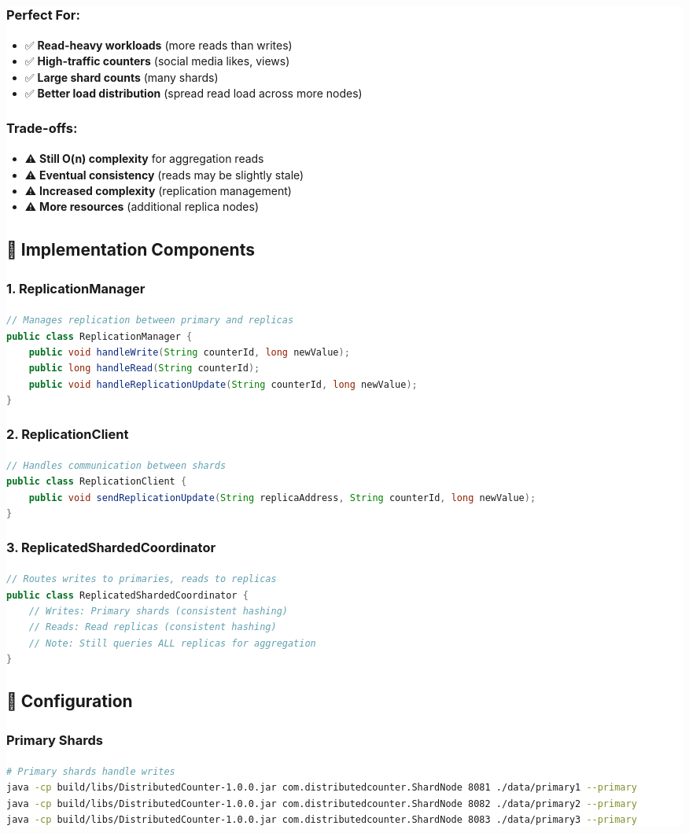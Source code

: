 ### **Perfect For:**
- ✅ **Read-heavy workloads** (more reads than writes)
- ✅ **High-traffic counters** (social media likes, views)
- ✅ **Large shard counts** (many shards)
- ✅ **Better load distribution** (spread read load across more nodes)

### **Trade-offs:**
- ⚠️ **Still O(n) complexity** for aggregation reads
- ⚠️ **Eventual consistency** (reads may be slightly stale)
- ⚠️ **Increased complexity** (replication management)
- ⚠️ **More resources** (additional replica nodes)

## 🚀 **Implementation Components**

### **1. ReplicationManager**
```java
// Manages replication between primary and replicas
public class ReplicationManager {
    public void handleWrite(String counterId, long newValue);
    public long handleRead(String counterId);
    public void handleReplicationUpdate(String counterId, long newValue);
}
```

### **2. ReplicationClient**
```java
// Handles communication between shards
public class ReplicationClient {
    public void sendReplicationUpdate(String replicaAddress, String counterId, long newValue);
}
```

### **3. ReplicatedShardedCoordinator**
```java
// Routes writes to primaries, reads to replicas
public class ReplicatedShardedCoordinator {
    // Writes: Primary shards (consistent hashing)
    // Reads: Read replicas (consistent hashing)
    // Note: Still queries ALL replicas for aggregation
}
```

## 🔧 **Configuration**

### **Primary Shards**
```bash
# Primary shards handle writes
java -cp build/libs/DistributedCounter-1.0.0.jar com.distributedcounter.ShardNode 8081 ./data/primary1 --primary
java -cp build/libs/DistributedCounter-1.0.0.jar com.distributedcounter.ShardNode 8082 ./data/primary2 --primary
java -cp build/libs/DistributedCounter-1.0.0.jar com.distributedcounter.ShardNode 8083 ./data/primary3 --primary
```
